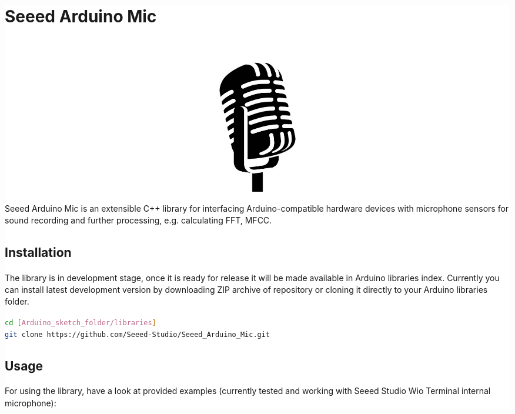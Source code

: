 # Seeed Arduino Mic

<p align="center">
<img alt="logo" src="resources/mic2.jpg" width="30%">
</p>

Seeed Arduino Mic is an extensible C++ library for interfacing Arduino-compatible hardware devices with microphone sensors for sound recording and further processing, e.g. calculating FFT, MFCC.


## Installation

The library is in development stage, once it is ready for release it will be made available in Arduino libraries index. Currently you can install latest development version by downloading ZIP archive of repository or cloning it directly to your Arduino libraries folder.

```bash
cd [Arduino_sketch_folder/libraries]
git clone https://github.com/Seeed-Studio/Seeed_Arduino_Mic.git
```

## Usage

For using the library, have a look at provided examples (currently tested and working with Seeed Studio Wio Terminal internal microphone):
